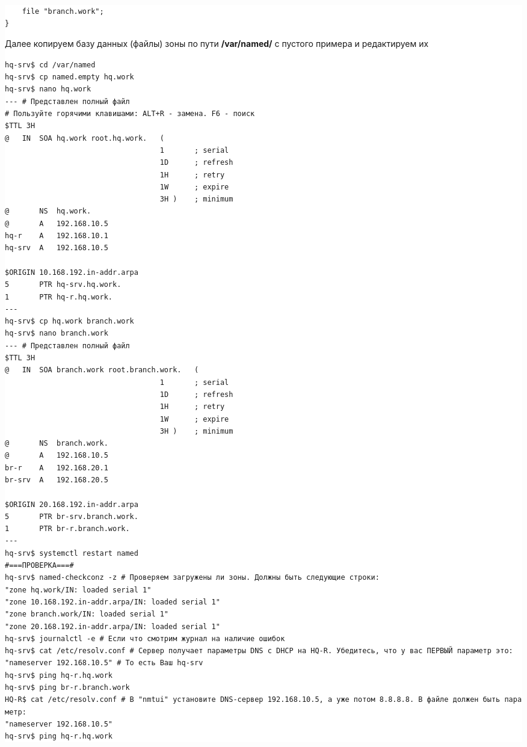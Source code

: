 ```plaintext
    file "branch.work";
}
```

Далее копируем базу данных (файлы) зоны по пути **/var/named/** с пустого примера и редактируем их

```plaintext
hq-srv$ cd /var/named
hq-srv$ cp named.empty hq.work
hq-srv$ nano hq.work
--- # Представлен полный файл
# Пользуйте горячими клавишами: ALT+R - замена. F6 - поиск
$TTL 3H
@	IN	SOA	hq.work	root.hq.work.	(
                                    1		; serial
                                    1D		; refresh
                                    1H		; retry
                                    1W		; expire
                                    3H )	; minimum
@		NS	hq.work.
@		A	192.168.10.5
hq-r	A	192.168.10.1
hq-srv	A	192.168.10.5

$ORIGIN 10.168.192.in-addr.arpa
5		PTR	hq-srv.hq.work.
1		PTR	hq-r.hq.work.
---
hq-srv$ cp hq.work branch.work
hq-srv$ nano branch.work
--- # Представлен полный файл
$TTL 3H
@	IN	SOA	branch.work	root.branch.work.	(
                                    1		; serial
                                    1D		; refresh
                                    1H		; retry
                                    1W		; expire
                                    3H )	; minimum
@		NS	branch.work.
@		A	192.168.10.5
br-r	A	192.168.20.1
br-srv	A	192.168.20.5

$ORIGIN 20.168.192.in-addr.arpa
5		PTR	br-srv.branch.work.
1		PTR	br-r.branch.work.
---
hq-srv$ systemctl restart named
#===ПРОВЕРКА===#
hq-srv$ named-checkconz -z # Проверяем загружены ли зоны. Должны быть следующие строки:
"zone hq.work/IN: loaded serial 1"
"zone 10.168.192.in-addr.arpa/IN: loaded serial 1"
"zone branch.work/IN: loaded serial 1"
"zone 20.168.192.in-addr.arpa/IN: loaded serial 1"
hq-srv$ journalctl -e # Если что смотрим журнал на наличие ошибок
hq-srv$ cat /etc/resolv.conf # Сервер получает параметры DNS с DHCP на HQ-R. Убедитесь, что у вас ПЕРВЫЙ параметр это:
"nameserver 192.168.10.5" # То есть Ваш hq-srv
hq-srv$ ping hq-r.hq.work
hq-srv$ ping br-r.branch.work
HQ-R$ cat /etc/resolv.conf # В "nmtui" установите DNS-сервер 192.168.10.5, а уже потом 8.8.8.8. В файле должен быть параметр:
"nameserver 192.168.10.5"
hq-srv$ ping hq-r.hq.work
```
